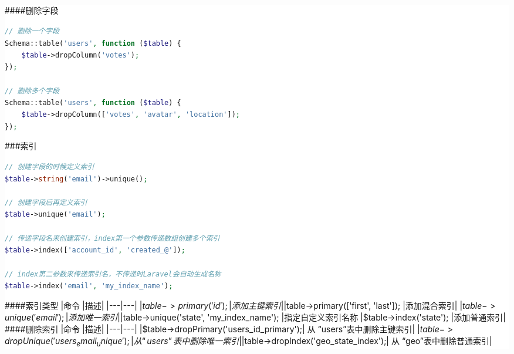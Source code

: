 ####删除字段

```php
// 删除一个字段
Schema::table('users', function ($table) {
    $table->dropColumn('votes');
});

// 删除多个字段
Schema::table('users', function ($table) {
    $table->dropColumn(['votes', 'avatar', 'location']);
});
```

###索引

```php
// 创建字段的时候定义索引
$table->string('email')->unique();

// 创建字段后再定义索引
$table->unique('email');

// 传递字段名来创建索引，index第一个参数传递数组创建多个索引
$table->index(['account_id', 'created_@']);

// index第二参数来传递索引名，不传递时Laravel会自动生成名称
$table->index('email', 'my_index_name');
```
####索引类型
|命令	|描述|
|---|---|
|$table->primary('id');	|添加主键索引|
|$table->primary(['first', 'last']);	|添加混合索引|
|$table->unique('email');	|添加唯一索引|
|$table->unique('state', 'my_index_name');	|指定自定义索引名称
|$table->index('state');	|添加普通索引|
####删除索引
|命令	|描述|
|---|---|
|$table->dropPrimary('users_id_primary');|	从 “users”表中删除主键索引|
|$table->dropUnique('users_email_unique');|	从 “users”表中删除唯一索引|
|$table->dropIndex('geo_state_index');|	从 “geo”表中删除普通索引|

